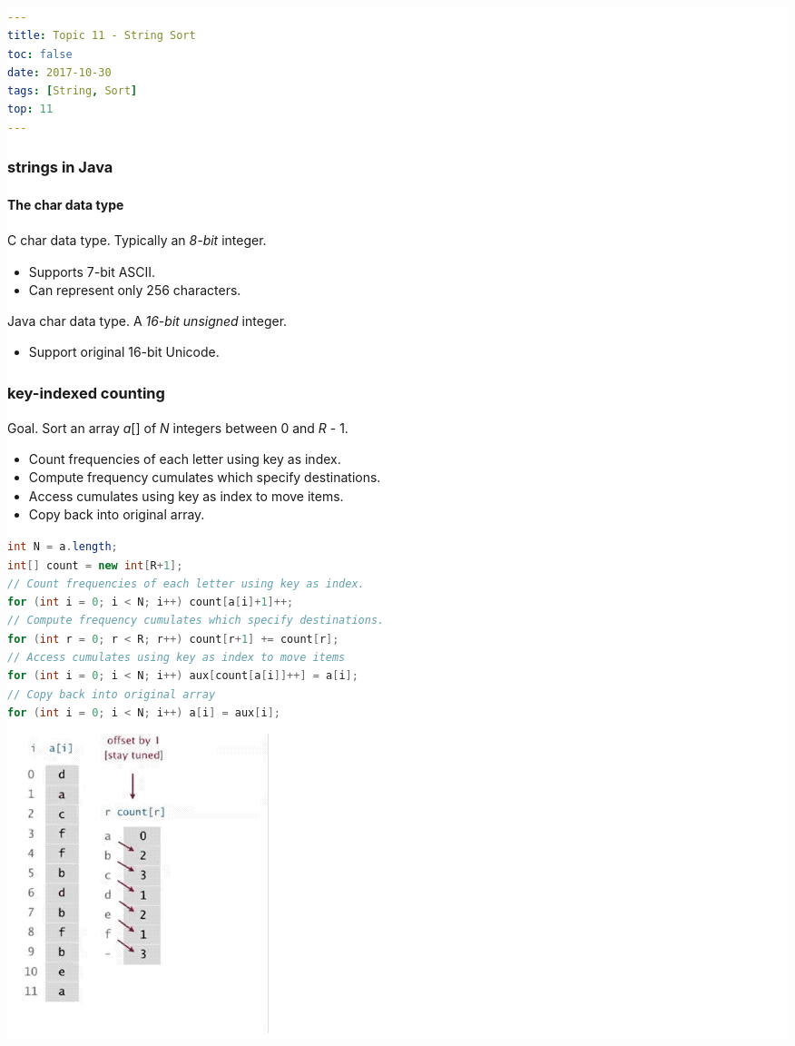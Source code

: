 ```yaml
---
title: Topic 11 - String Sort
toc: false
date: 2017-10-30
tags: [String, Sort]
top: 11
---
```


### strings in Java 

#### The char data type

C char data type. Typically an *8-bit* integer.

* Supports 7-bit ASCII.
* Can represent only 256 characters.

Java char data type. A *16-bit unsigned* integer.

* Support original 16-bit Unicode.

### key-indexed counting

Goal. Sort an array $a[]$ of $N$ integers between 0 and $R$ - 1.

* Count frequencies of each letter using key as index. 
* Compute frequency cumulates which specify destinations. 
* Access cumulates using key as index to move items. 
* Copy back into original array.

```Java
int N = a.length; 
int[] count = new int[R+1];
// Count frequencies of each letter using key as index. 
for (int i = 0; i < N; i++) count[a[i]+1]++;
// Compute frequency cumulates which specify destinations. 
for (int r = 0; r < R; r++) count[r+1] += count[r];
// Access cumulates using key as index to move items
for (int i = 0; i < N; i++) aux[count[a[i]]++] = a[i];
// Copy back into original array
for (int i = 0; i < N; i++) a[i] = aux[i];
```

![index-counting-demo](figures/index-counting-demo.gif)
